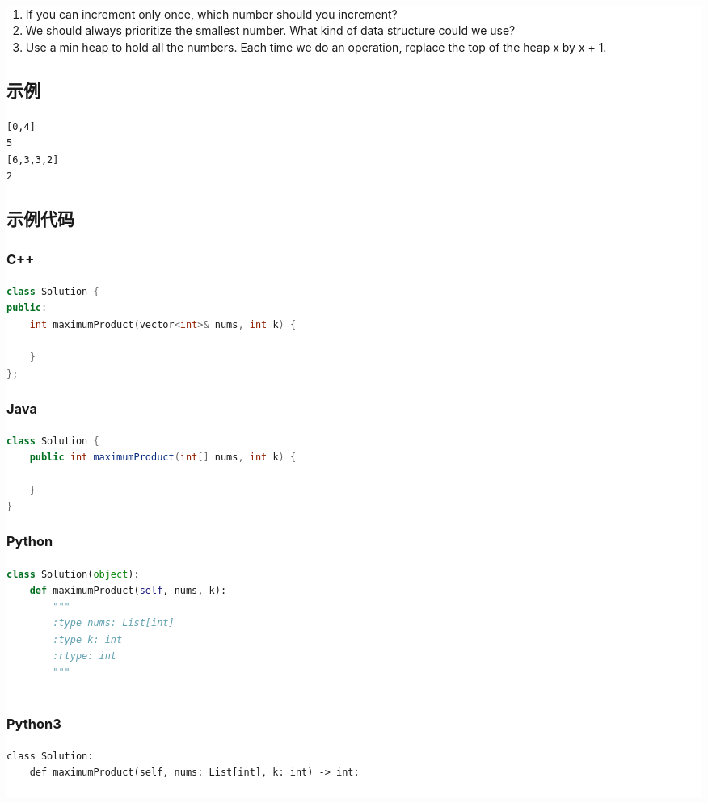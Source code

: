 1. If you can increment only once, which number should you increment?
2. We should always prioritize the smallest number. What kind of data structure could we use?
3. Use a min heap to hold all the numbers. Each time we do an operation, replace the top of the heap x by x + 1.

## 示例

```
[0,4]
5
[6,3,3,2]
2
```

## 示例代码

### C++

```cpp
class Solution {
public:
    int maximumProduct(vector<int>& nums, int k) {
        
    }
};
```

### Java

```java
class Solution {
    public int maximumProduct(int[] nums, int k) {
        
    }
}
```

### Python

```python
class Solution(object):
    def maximumProduct(self, nums, k):
        """
        :type nums: List[int]
        :type k: int
        :rtype: int
        """
        
```

### Python3

```python3
class Solution:
    def maximumProduct(self, nums: List[int], k: int) -> int:
        
```
